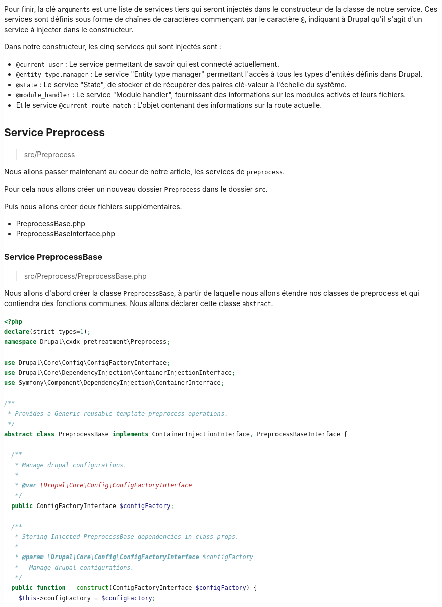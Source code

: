 
Pour finir, la clé `arguments` est une liste de services tiers qui seront injectés dans le constructeur de la classe de notre service. Ces services sont définis sous forme de chaînes de caractères commençant par le caractère `@`, indiquant à Drupal qu'il s'agit d'un service à injecter dans le constructeur. 

Dans notre constructeur, les cinq services qui sont injectés sont :

- `@current_user` : Le service permettant de savoir qui est connecté actuellement.
- `@entity_type.manager` : Le service "Entity type manager" permettant l'accès à tous les types d'entités définis dans Drupal.
- `@state` : Le service "State", de stocker et de récupérer des paires clé-valeur à l'échelle du système.
- `@module_handler` : Le service "Module handler", fournissant des informations sur les modules activés et leurs fichiers.
- Et le service `@current_route_match` : L'objet contenant des informations sur la route actuelle.


## Service Preprocess

> src/Preprocess

Nous allons passer maintenant au coeur de notre article, les services de `preprocess`.

Pour cela nous allons créer un nouveau dossier `Preprocess` dans le dossier `src`.

Puis nous allons créer deux fichiers supplémentaires.

- PreprocessBase.php
- PreprocessBaseInterface.php

### Service PreprocessBase

> src/Preprocess/PreprocessBase.php

Nous allons d'abord créer la classe `PreprocessBase`, à partir de laquelle nous allons étendre nos classes de preprocess et qui contiendra des fonctions communes. Nous allons déclarer cette classe `abstract`.

```php
<?php
declare(strict_types=1);
namespace Drupal\cxdx_pretreatment\Preprocess;

use Drupal\Core\Config\ConfigFactoryInterface;
use Drupal\Core\DependencyInjection\ContainerInjectionInterface;
use Symfony\Component\DependencyInjection\ContainerInterface;

/**
 * Provides a Generic reusable template preprocess operations.
 */
abstract class PreprocessBase implements ContainerInjectionInterface, PreprocessBaseInterface {

  /**
   * Manage drupal configurations.
   *
   * @var \Drupal\Core\Config\ConfigFactoryInterface
   */
  public ConfigFactoryInterface $configFactory;

  /**
   * Storing Injected PreprocessBase dependencies in class props.
   *
   * @param \Drupal\Core\Config\ConfigFactoryInterface $configFactory
   *   Manage drupal configurations.
   */
  public function __construct(ConfigFactoryInterface $configFactory) {
    $this->configFactory = $configFactory;
```